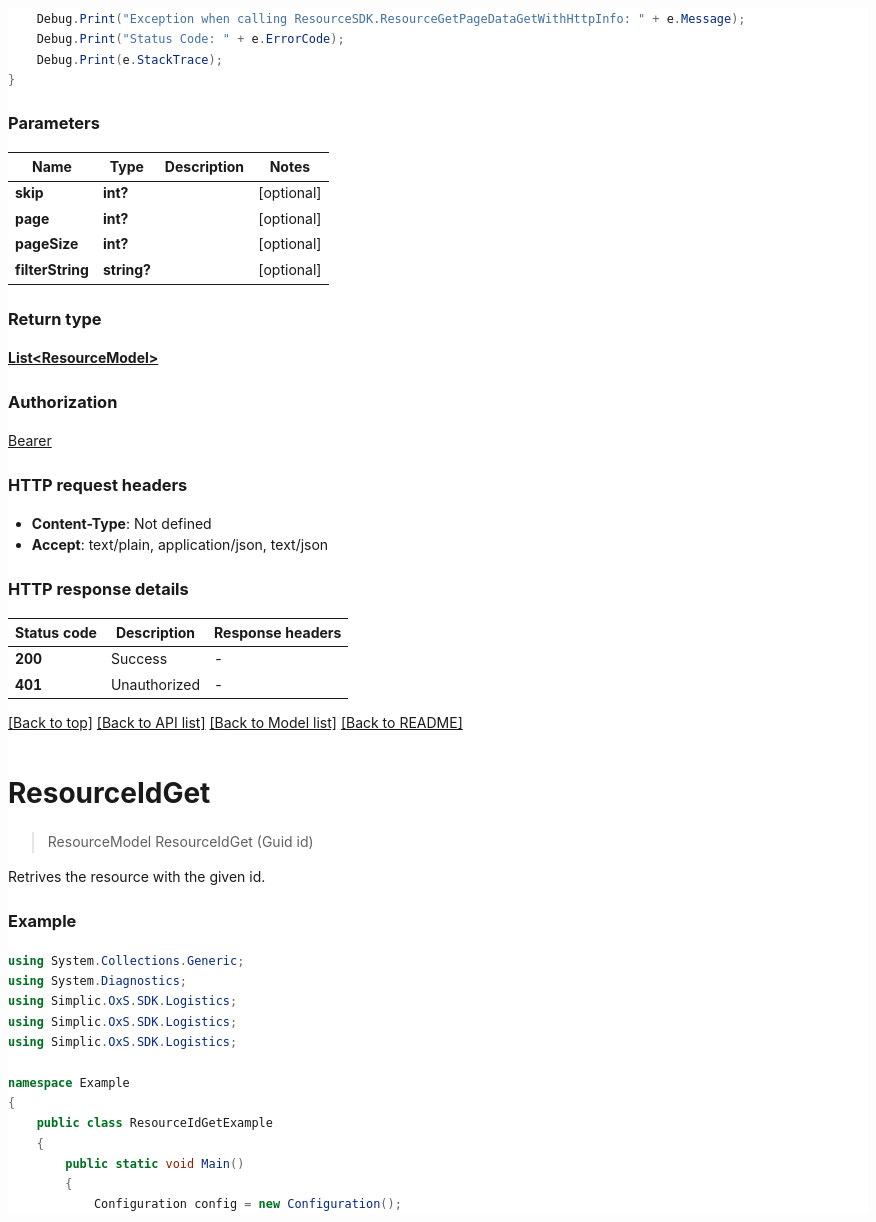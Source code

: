 ```csharp
    Debug.Print("Exception when calling ResourceSDK.ResourceGetPageDataGetWithHttpInfo: " + e.Message);
    Debug.Print("Status Code: " + e.ErrorCode);
    Debug.Print(e.StackTrace);
}
```

### Parameters

| Name | Type | Description | Notes |
|------|------|-------------|-------|
| **skip** | **int?** |  | [optional]  |
| **page** | **int?** |  | [optional]  |
| **pageSize** | **int?** |  | [optional]  |
| **filterString** | **string?** |  | [optional]  |

### Return type

[**List&lt;ResourceModel&gt;**](ResourceModel.md)

### Authorization

[Bearer](../README.md#Bearer)

### HTTP request headers

 - **Content-Type**: Not defined
 - **Accept**: text/plain, application/json, text/json


### HTTP response details
| Status code | Description | Response headers |
|-------------|-------------|------------------|
| **200** | Success |  -  |
| **401** | Unauthorized |  -  |

[[Back to top]](#) [[Back to API list]](../README.md#documentation-for-api-endpoints) [[Back to Model list]](../README.md#documentation-for-models) [[Back to README]](../README.md)

<a id="resourceidget"></a>
# **ResourceIdGet**
> ResourceModel ResourceIdGet (Guid id)

Retrives the resource with the given id.

### Example
```csharp
using System.Collections.Generic;
using System.Diagnostics;
using Simplic.OxS.SDK.Logistics;
using Simplic.OxS.SDK.Logistics;
using Simplic.OxS.SDK.Logistics;

namespace Example
{
    public class ResourceIdGetExample
    {
        public static void Main()
        {
            Configuration config = new Configuration();
```